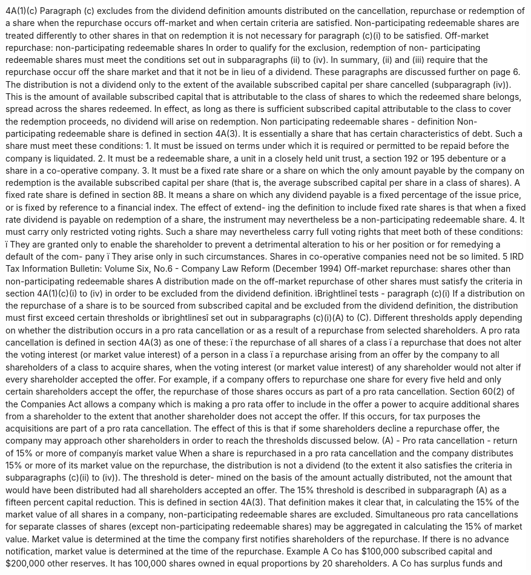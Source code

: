 4A(1)(c) Paragraph (c) excludes from the dividend definition amounts distributed on the cancellation, repurchase or redemption of a share when the repurchase occurs off-market and when certain criteria are satisfied. Non-participating redeemable shares are treated differently to other shares in that on redemption it is not necessary for paragraph (c)(i) to be satisfied. Off-market repurchase: non-participating redeemable shares In order to qualify for the exclusion, redemption of non- participating redeemable shares must meet the conditions set out in subparagraphs (ii) to (iv). In summary, (ii) and (iii) require that the repurchase occur off the share market and that it not be in lieu of a dividend. These paragraphs are discussed further on page 6. The distribution is not a dividend only to the extent of the available subscribed capital per share cancelled (subparagraph (iv)). This is the amount of available subscribed capital that is attributable to the class of shares to which the redeemed share belongs, spread across the shares redeemed. In effect, as long as there is sufficient subscribed capital attributable to the class to cover the redemption proceeds, no dividend will arise on redemption. Non participating redeemable shares - definition Non-participating redeemable share is defined in section 4A(3). It is essentially a share that has certain characteristics of debt. Such a share must meet these conditions: 1. It must be issued on terms under which it is required or permitted to be repaid before the company is liquidated. 2. It must be a redeemable share, a unit in a closely held unit trust, a section 192 or 195 debenture or a share in a co-operative company. 3. It must be a fixed rate share or a share on which the only amount payable by the company on redemption is the available subscribed capital per share (that is, the average subscribed capital per share in a class of shares). A fixed rate share is defined in section 8B. It means a share on which any dividend payable is a fixed percentage of the issue price, or is fixed by reference to a financial index. The effect of extend- ing the definition to include fixed rate shares is that when a fixed rate dividend is payable on redemption of a share, the instrument may nevertheless be a non-participating redeemable share. 4. It must carry only restricted voting rights. Such a share may nevertheless carry full voting rights that meet both of these conditions: ï They are granted only to enable the shareholder to prevent a detrimental alteration to his or her position or for remedying a default of the com- pany ï They arise only in such circumstances. Shares in co-operative companies need not be so limited. 5 IRD Tax Information Bulletin: Volume Six, No.6 - Company Law Reform (December 1994) Off-market repurchase: shares other than non-participating redeemable shares A distribution made on the off-market repurchase of other shares must satisfy the criteria in section 4A(1)(c)(i) to (iv) in order to be excluded from the dividend definition. ìBrightlineî tests - paragraph (c)(i) If a distribution on the repurchase of a share is to be sourced from subscribed capital and be excluded from the dividend definition, the distribution must first exceed certain thresholds or ìbrightlinesî set out in subparagraphs (c)(i)(A) to (C). Different thresholds apply depending on whether the distribution occurs in a pro rata cancellation or as a result of a repurchase from selected shareholders. A pro rata cancellation is defined in section 4A(3) as one of these: ï the repurchase of all shares of a class ï a repurchase that does not alter the voting interest (or market value interest) of a person in a class ï a repurchase arising from an offer by the company to all shareholders of a class to acquire shares, when the voting interest (or market value interest) of any shareholder would not alter if every shareholder accepted the offer. For example, if a company offers to repurchase one share for every five held and only certain shareholders accept the offer, the repurchase of those shares occurs as part of a pro rata cancellation. Section 60(2) of the Companies Act allows a company which is making a pro rata offer to include in the offer a power to acquire additional shares from a shareholder to the extent that another shareholder does not accept the offer. If this occurs, for tax purposes the acquisitions are part of a pro rata cancellation. The effect of this is that if some shareholders decline a repurchase offer, the company may approach other shareholders in order to reach the thresholds discussed below. (A) - Pro rata cancellation - return of 15% or more of companyís market value When a share is repurchased in a pro rata cancellation and the company distributes 15% or more of its market value on the repurchase, the distribution is not a dividend (to the extent it also satisfies the criteria in subparagraphs (c)(ii) to (iv)). The threshold is deter- mined on the basis of the amount actually distributed, not the amount that would have been distributed had all shareholders accepted an offer. The 15% threshold is described in subparagraph (A) as a fifteen percent capital reduction. This is defined in section 4A(3). That definition makes it clear that, in calculating the 15% of the market value of all shares in a company, non-participating redeemable shares are excluded. Simultaneous pro rata cancellations for separate classes of shares (except non-participating redeemable shares) may be aggregated in calculating the 15% of market value. Market value is determined at the time the company first notifies shareholders of the repurchase. If there is no advance notification, market value is determined at the time of the repurchase. Example A Co has $100,000 subscribed capital and $200,000 other reserves. It has 100,000 shares owned in equal proportions by 20 shareholders. A Co has surplus funds and